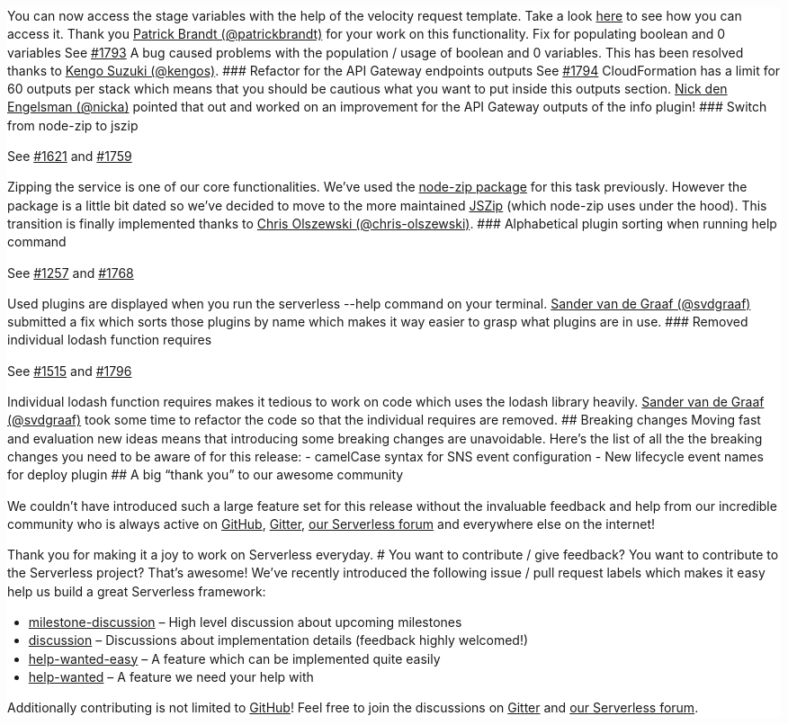 You can now access the stage variables with the help of the velocity request template. Take a look [here](https://github.com/serverless/serverless/tree/master/lib/plugins/aws/deploy/compile/events/apiGateway#universal-json-request-template) to see how you can access it. Thank you [Patrick Brandt (@patrickbrandt)](https://github.com/patrickbrandt) for your work on this functionality. Fix for populating boolean and 0 variables See [#1793](https://github.com/serverless/serverless/pull/1793) A bug caused problems with the population / usage of boolean and 0 variables. This has been resolved thanks to [Kengo Suzuki (@kengos)](https://github.com/kengos). ### Refactor for the API Gateway endpoints outputs See [#1794](https://github.com/serverless/serverless/pull/1794) CloudFormation has a limit for 60 outputs per stack which means that you should be cautious what you want to put inside this outputs section. [Nick den Engelsman (@nicka)](https://github.com/nicka) pointed that out and worked on an improvement for the API Gateway outputs of the info plugin! ### Switch from node-zip to jszip

See [#1621](https://github.com/serverless/serverless/issues/1621) and [#1759](https://github.com/serverless/serverless/pull/1759)

Zipping the service is one of our core functionalities. We’ve used the [node-zip package](https://github.com/daraosn/node-zip) for this task previously. However the package is a little bit dated so we’ve decided to move to the more maintained [JSZip](https://stuk.github.io/jszip/) (which node-zip uses under the hood). This transition is finally implemented thanks to [Chris Olszewski (@chris-olszewski)](https://github.com/chris-olszewski). ### Alphabetical plugin sorting when running help command

See [#1257](https://github.com/serverless/serverless/issues/1257) and [#1768](https://github.com/serverless/serverless/pull/1768)

Used plugins are displayed when you run the serverless --help command on your terminal. [Sander van de Graaf (@svdgraaf)](https://github.com/svdgraaf) submitted a fix which sorts those plugins by name which makes it way easier to grasp what plugins are in use. ### Removed individual lodash function requires

See [#1515](https://github.com/serverless/serverless/issues/1515) and [#1796](https://github.com/serverless/serverless/pull/1769)

Individual lodash function requires makes it tedious to work on code which uses the lodash library heavily. [Sander van de Graaf (@svdgraaf)](https://github.com/svdgraaf) took some time to refactor the code so that the individual requires are removed. ## Breaking changes Moving fast and evaluation new ideas means that introducing some breaking changes are unavoidable. Here’s the list of all the the breaking changes you need to be aware of for this release: - camelCase syntax for SNS event configuration - New lifecycle event names for deploy plugin ## A big “thank you” to our awesome community

We couldn’t have introduced such a large feature set for this release without the invaluable feedback and help from our incredible community who is always active on [GitHub](https://github.com/serverless/serverless), [Gitter](https://gitter.im/serverless/serverless), [our Serverless forum](http://forum.serverless.com) and everywhere else on the internet!

Thank you for making it a joy to work on Serverless everyday. # You want to contribute / give feedback? You want to contribute to the Serverless project? That’s awesome! We’ve recently introduced the following issue / pull request labels which makes it easy help us build a great Serverless framework:

*   [milestone-discussion](https://github.com/serverless/serverless/labels/milestone-discussion) – High level discussion about upcoming milestones
*   [discussion](https://github.com/serverless/serverless/labels/discussion) – Discussions about implementation details (feedback highly welcomed!)
*   [help-wanted-easy](https://github.com/serverless/serverless/labels/help-wanted-easy) – A feature which can be implemented quite easily
*   [help-wanted](https://github.com/serverless/serverless/labels/help-wanted) – A feature we need your help with

Additionally contributing is not limited to [GitHub](https://github.com/serverless/serverless)! Feel free to join the discussions on [Gitter](https://gitter.im/serverless/serverless) and [our Serverless forum](http://forum.serverless.com).
